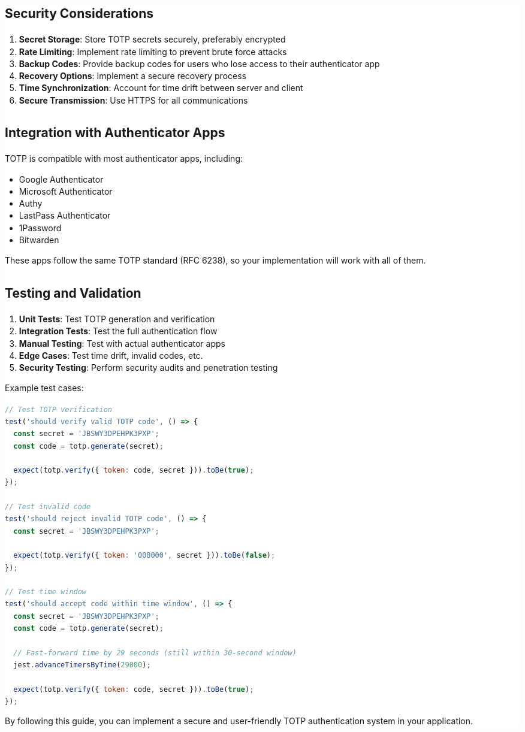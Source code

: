 ## Security Considerations

1. **Secret Storage**: Store TOTP secrets securely, preferably encrypted
2. **Rate Limiting**: Implement rate limiting to prevent brute force attacks
3. **Backup Codes**: Provide backup codes for users who lose access to their authenticator app
4. **Recovery Options**: Implement a secure recovery process
5. **Time Synchronization**: Account for time drift between server and client
6. **Secure Transmission**: Use HTTPS for all communications

## Integration with Authenticator Apps

TOTP is compatible with most authenticator apps, including:

- Google Authenticator
- Microsoft Authenticator
- Authy
- LastPass Authenticator
- 1Password
- Bitwarden

These apps follow the same TOTP standard (RFC 6238), so your implementation will work with all of them.

## Testing and Validation

1. **Unit Tests**: Test TOTP generation and verification
2. **Integration Tests**: Test the full authentication flow
3. **Manual Testing**: Test with actual authenticator apps
4. **Edge Cases**: Test time drift, invalid codes, etc.
5. **Security Testing**: Perform security audits and penetration testing

Example test cases:

```javascript
// Test TOTP verification
test('should verify valid TOTP code', () => {
  const secret = 'JBSWY3DPEHPK3PXP';
  const code = totp.generate(secret);
  
  expect(totp.verify({ token: code, secret })).toBe(true);
});

// Test invalid code
test('should reject invalid TOTP code', () => {
  const secret = 'JBSWY3DPEHPK3PXP';
  
  expect(totp.verify({ token: '000000', secret })).toBe(false);
});

// Test time window
test('should accept code within time window', () => {
  const secret = 'JBSWY3DPEHPK3PXP';
  const code = totp.generate(secret);
  
  // Fast-forward time by 29 seconds (still within 30-second window)
  jest.advanceTimersByTime(29000);
  
  expect(totp.verify({ token: code, secret })).toBe(true);
});
```

By following this guide, you can implement a secure and user-friendly TOTP authentication system in your application.